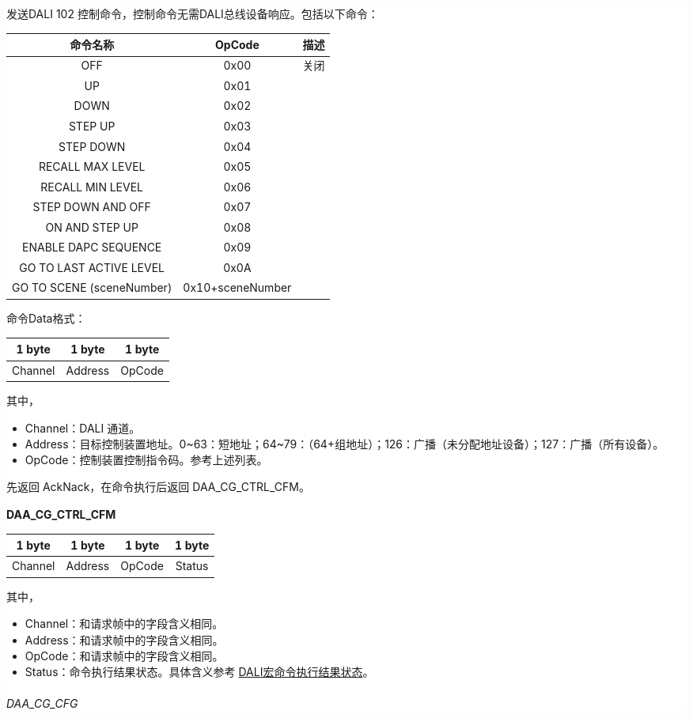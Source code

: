 发送DALI 102 控制命令，控制命令无需DALI总线设备响应。包括以下命令：

| 命令名称  | OpCode  | 描述 |
| :-----: | :-----: | :----: |
| OFF | 0x00 | 关闭 |
| UP | 0x01 |  |
| DOWN | 0x02 |  |
| STEP UP | 0x03 |  |
| STEP DOWN | 0x04 |  |
| RECALL MAX LEVEL | 0x05 |  |
| RECALL MIN LEVEL | 0x06 |  |
| STEP DOWN AND OFF | 0x07 |  |
| ON AND STEP UP | 0x08 |  |
| ENABLE DAPC SEQUENCE | 0x09 |  |
| GO TO LAST ACTIVE LEVEL | 0x0A |  |
| GO TO SCENE (sceneNumber) | 0x10+sceneNumber |  |


命令Data格式：

| 1 byte  | 1 byte  | 1 byte |
| :-----: | :-----: | :----: |
| Channel | Address | OpCode |

其中，

* Channel：DALI 通道。
* Address：目标控制装置地址。0~63：短地址；64~79：（64+组地址）；126：广播（未分配地址设备）；127：广播（所有设备）。
* OpCode：控制装置控制指令码。参考上述列表。

先返回 AckNack，在命令执行后返回 DAA_CG_CTRL_CFM。

**DAA_CG_CTRL_CFM**

| 1 byte  | 1 byte  | 1 byte | 1 byte |
| :-----: | :-----: | :----: | :----: |
| Channel | Address | OpCode | Status |

其中，

* Channel：和请求帧中的字段含义相同。
* Address：和请求帧中的字段含义相同。
* OpCode：和请求帧中的字段含义相同。
* Status：命令执行结果状态。具体含义参考 [DALI宏命令执行结果状态](#DALI宏命令执行结果状态)。

###### DAA_CG_CFG

